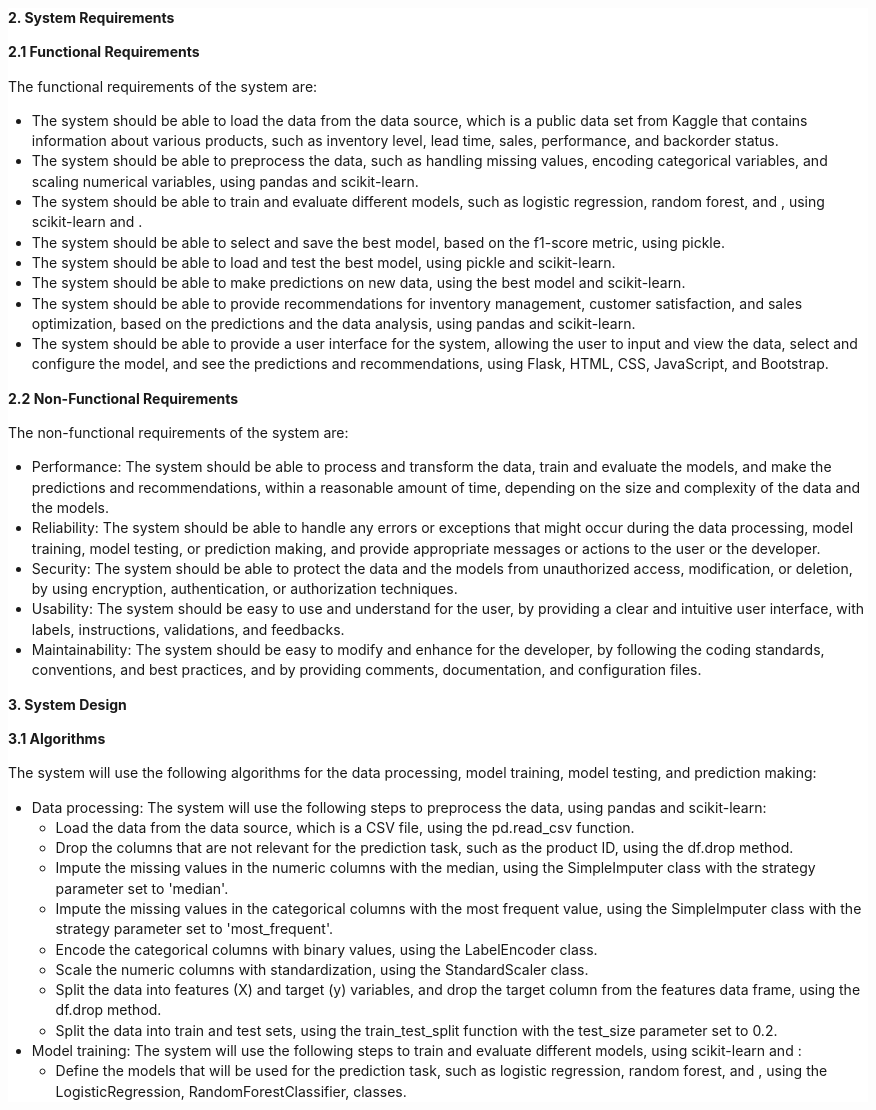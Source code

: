**2. System Requirements**

**2.1 Functional Requirements**

The functional requirements of the system are:

- The system should be able to load the data from the data source, which is a public data set from Kaggle that contains information about various products, such as inventory level, lead time, sales, performance, and backorder status.
- The system should be able to preprocess the data, such as handling missing values, encoding categorical variables, and scaling numerical variables, using pandas and scikit-learn.
- The system should be able to train and evaluate different models, such as logistic regression, random forest, and , using scikit-learn and .
- The system should be able to select and save the best model, based on the f1-score metric, using pickle.
- The system should be able to load and test the best model, using pickle and scikit-learn.
- The system should be able to make predictions on new data, using the best model and scikit-learn.
- The system should be able to provide recommendations for inventory management, customer satisfaction, and sales optimization, based on the predictions and the data analysis, using pandas and scikit-learn.
- The system should be able to provide a user interface for the system, allowing the user to input and view the data, select and configure the model, and see the predictions and recommendations, using Flask, HTML, CSS, JavaScript, and Bootstrap.

**2.2 Non-Functional Requirements**

The non-functional requirements of the system are:

- Performance: The system should be able to process and transform the data, train and evaluate the models, and make the predictions and recommendations, within a reasonable amount of time, depending on the size and complexity of the data and the models.
- Reliability: The system should be able to handle any errors or exceptions that might occur during the data processing, model training, model testing, or prediction making, and provide appropriate messages or actions to the user or the developer.
- Security: The system should be able to protect the data and the models from unauthorized access, modification, or deletion, by using encryption, authentication, or authorization techniques.
- Usability: The system should be easy to use and understand for the user, by providing a clear and intuitive user interface, with labels, instructions, validations, and feedbacks.
- Maintainability: The system should be easy to modify and enhance for the developer, by following the coding standards, conventions, and best practices, and by providing comments, documentation, and configuration files.

**3. System Design**

**3.1 Algorithms**

The system will use the following algorithms for the data processing, model training, model testing, and prediction making:

- Data processing: The system will use the following steps to preprocess the data, using pandas and scikit-learn:
  - Load the data from the data source, which is a CSV file, using the pd.read\_csv function.
  - Drop the columns that are not relevant for the prediction task, such as the product ID, using the df.drop method.
  - Impute the missing values in the numeric columns with the median, using the SimpleImputer class with the strategy parameter set to 'median'.
  - Impute the missing values in the categorical columns with the most frequent value, using the SimpleImputer class with the strategy parameter set to 'most\_frequent'.
  - Encode the categorical columns with binary values, using the LabelEncoder class.
  - Scale the numeric columns with standardization, using the StandardScaler class.
  - Split the data into features (X) and target (y) variables, and drop the target column from the features data frame, using the df.drop method.
  - Split the data into train and test sets, using the train\_test\_split function with the test\_size parameter set to 0.2.
- Model training: The system will use the following steps to train and evaluate different models, using scikit-learn and :
  - Define the models that will be used for the prediction task, such as logistic regression, random forest, and , using the LogisticRegression, RandomForestClassifier, classes.